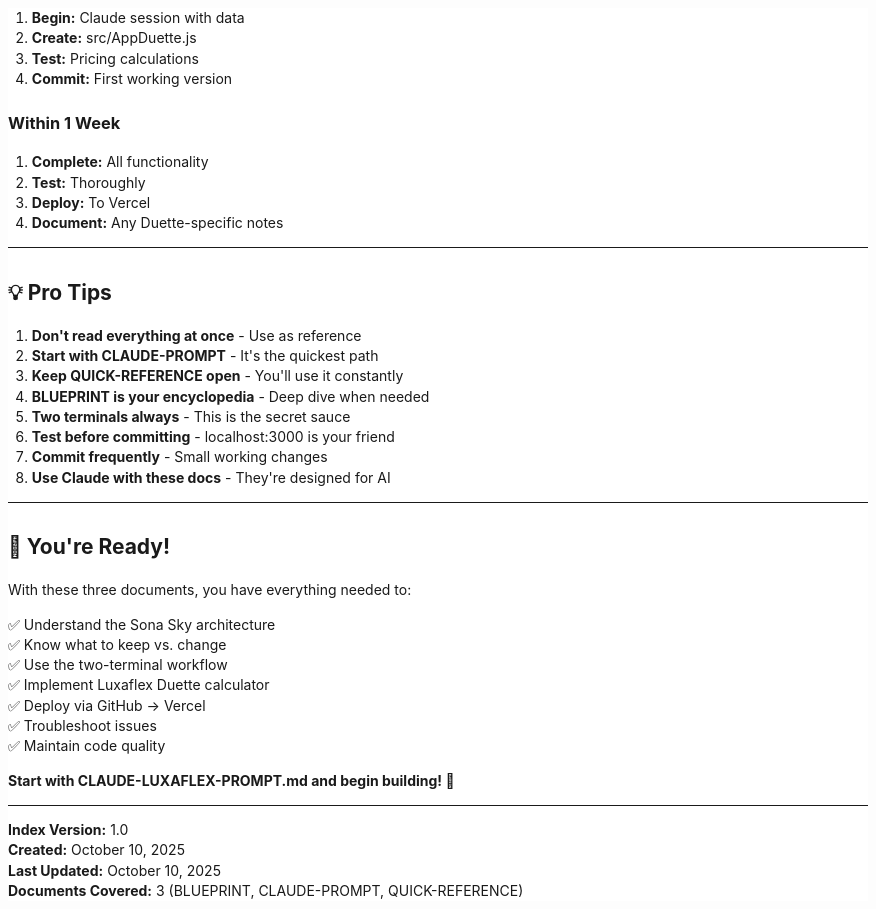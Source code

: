 1. **Begin:** Claude session with data
2. **Create:** src/AppDuette.js
3. **Test:** Pricing calculations
4. **Commit:** First working version

### Within 1 Week

1. **Complete:** All functionality
2. **Test:** Thoroughly
3. **Deploy:** To Vercel
4. **Document:** Any Duette-specific notes

---

## 💡 Pro Tips

1. **Don't read everything at once** - Use as reference
2. **Start with CLAUDE-PROMPT** - It's the quickest path
3. **Keep QUICK-REFERENCE open** - You'll use it constantly
4. **BLUEPRINT is your encyclopedia** - Deep dive when needed
5. **Two terminals always** - This is the secret sauce
6. **Test before committing** - localhost:3000 is your friend
7. **Commit frequently** - Small working changes
8. **Use Claude with these docs** - They're designed for AI

---

## 🎉 You're Ready!

With these three documents, you have everything needed to:

✅ Understand the Sona Sky architecture  
✅ Know what to keep vs. change  
✅ Use the two-terminal workflow  
✅ Implement Luxaflex Duette calculator  
✅ Deploy via GitHub → Vercel  
✅ Troubleshoot issues  
✅ Maintain code quality  

**Start with CLAUDE-LUXAFLEX-PROMPT.md and begin building! 🚀**

---

**Index Version:** 1.0  
**Created:** October 10, 2025  
**Last Updated:** October 10, 2025  
**Documents Covered:** 3 (BLUEPRINT, CLAUDE-PROMPT, QUICK-REFERENCE)



